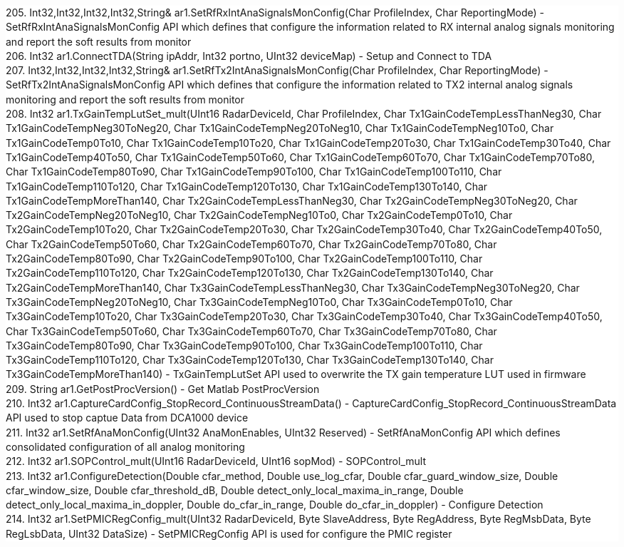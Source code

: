 205\. Int32,Int32,Int32,Int32,String& ar1.SetRfRxIntAnaSignalsMonConfig(Char ProfileIndex, Char ReportingMode)                                \-  SetRfRxIntAnaSignalsMonConfig API which defines that configure the information related to RX internal analog signals monitoring and report the soft results from monitor  
206\. Int32 ar1.ConnectTDA(String ipAddr, Int32 portno, UInt32 deviceMap)         \-  Setup and Connect to TDA  
207\. Int32,Int32,Int32,Int32,String& ar1.SetRfTx2IntAnaSignalsMonConfig(Char ProfileIndex, Char ReportingMode)                                 \-  SetRfTx2IntAnaSignalsMonConfig API which defines that configure the information related to TX2 internal analog signals monitoring and report the soft results from monitor  
208\. Int32 ar1.TxGainTempLutSet\_mult(UInt16 RadarDeviceId, Char ProfileIndex, Char Tx1GainCodeTempLessThanNeg30, Char Tx1GainCodeTempNeg30ToNeg20, Char Tx1GainCodeTempNeg20ToNeg10, Char Tx1GainCodeTempNeg10To0, Char Tx1GainCodeTemp0To10, Char Tx1GainCodeTemp10To20, Char Tx1GainCodeTemp20To30, Char Tx1GainCodeTemp30To40, Char Tx1GainCodeTemp40To50, Char Tx1GainCodeTemp50To60, Char Tx1GainCodeTemp60To70, Char Tx1GainCodeTemp70To80, Char Tx1GainCodeTemp80To90, Char Tx1GainCodeTemp90To100, Char Tx1GainCodeTemp100To110, Char Tx1GainCodeTemp110To120, Char Tx1GainCodeTemp120To130, Char Tx1GainCodeTemp130To140, Char Tx1GainCodeTempMoreThan140, Char Tx2GainCodeTempLessThanNeg30, Char Tx2GainCodeTempNeg30ToNeg20, Char Tx2GainCodeTempNeg20ToNeg10, Char Tx2GainCodeTempNeg10To0, Char Tx2GainCodeTemp0To10, Char Tx2GainCodeTemp10To20, Char Tx2GainCodeTemp20To30, Char Tx2GainCodeTemp30To40, Char Tx2GainCodeTemp40To50, Char Tx2GainCodeTemp50To60, Char Tx2GainCodeTemp60To70, Char Tx2GainCodeTemp70To80, Char Tx2GainCodeTemp80To90, Char Tx2GainCodeTemp90To100, Char Tx2GainCodeTemp100To110, Char Tx2GainCodeTemp110To120, Char Tx2GainCodeTemp120To130, Char Tx2GainCodeTemp130To140, Char Tx2GainCodeTempMoreThan140, Char Tx3GainCodeTempLessThanNeg30, Char Tx3GainCodeTempNeg30ToNeg20, Char Tx3GainCodeTempNeg20ToNeg10, Char Tx3GainCodeTempNeg10To0, Char Tx3GainCodeTemp0To10, Char Tx3GainCodeTemp10To20, Char Tx3GainCodeTemp20To30, Char Tx3GainCodeTemp30To40, Char Tx3GainCodeTemp40To50, Char Tx3GainCodeTemp50To60, Char Tx3GainCodeTemp60To70, Char Tx3GainCodeTemp70To80, Char Tx3GainCodeTemp80To90, Char Tx3GainCodeTemp90To100, Char Tx3GainCodeTemp100To110, Char Tx3GainCodeTemp110To120, Char Tx3GainCodeTemp120To130, Char Tx3GainCodeTemp130To140, Char Tx3GainCodeTempMoreThan140)                                                                                                                                                                                                                                                                                                                                                                                                                                                                                                                                                                                                                                                                                                                                                                                                                                                                                                                                                                                                                                                                                                                                                                                                                                                                                                                                                                                                                                                                                                                                                                                                                                                                                                                                                                  \-   TxGainTempLutSet API used to overwrite the TX gain temperature LUT used in firmware  
209\. String ar1.GetPostProcVersion()                                             \-  Get Matlab PostProcVersion  
210\. Int32 ar1.CaptureCardConfig\_StopRecord\_ContinuousStreamData()               \-  CaptureCardConfig\_StopRecord\_ContinuousStreamData API used to stop captue Data from DCA1000 device  
211\. Int32 ar1.SetRfAnaMonConfig(UInt32 AnaMonEnables, UInt32 Reserved)          \-   SetRfAnaMonConfig API which defines consolidated configuration of all analog monitoring  
212\. Int32 ar1.SOPControl\_mult(UInt16 RadarDeviceId, UInt16 sopMod)              \-  SOPControl\_mult  
213\. Int32 ar1.ConfigureDetection(Double cfar\_method, Double use\_log\_cfar, Double cfar\_guard\_window\_size, Double cfar\_window\_size, Double cfar\_threshold\_dB, Double detect\_only\_local\_maxima\_in\_range, Double detect\_only\_local\_maxima\_in\_doppler, Double do\_cfar\_in\_range, Double do\_cfar\_in\_doppler)                                                                                                                                                                                                                         \-  Configure Detection  
214\. Int32 ar1.SetPMICRegConfig\_mult(UInt32 RadarDeviceId, Byte SlaveAddress, Byte RegAddress, Byte RegMsbData, Byte RegLsbData, UInt32 DataSize)                                                                    \-  SetPMICRegConfig API is used for configure the PMIC register   